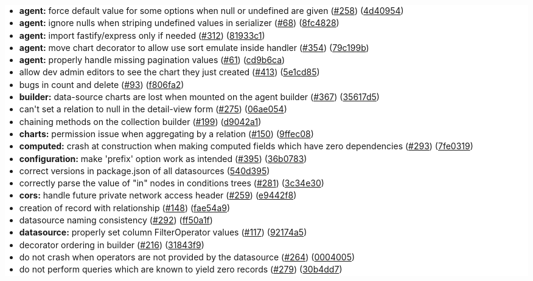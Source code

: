 * **agent:** force default value for some options when null or undefined are given ([#258](https://github.com/ForestAdmin/agent-nodejs/issues/258)) ([4d40954](https://github.com/ForestAdmin/agent-nodejs/commit/4d409542b80f21f7195ca1666fd42f2e36c6dc01))
* **agent:** ignore nulls when striping undefined values in serializer ([#68](https://github.com/ForestAdmin/agent-nodejs/issues/68)) ([8fc4828](https://github.com/ForestAdmin/agent-nodejs/commit/8fc4828f70d2739f080e8f2a1e8db10ec9ff7b3e))
* **agent:** import fastify/express only if needed ([#312](https://github.com/ForestAdmin/agent-nodejs/issues/312)) ([81933c1](https://github.com/ForestAdmin/agent-nodejs/commit/81933c1aa67a5e08ef89c7c9d913da9518fdb660))
* **agent:** move chart decorator to allow use sort emulate inside handler ([#354](https://github.com/ForestAdmin/agent-nodejs/issues/354)) ([79c199b](https://github.com/ForestAdmin/agent-nodejs/commit/79c199be272b03238c8211d2a717747b9e8ea0c0))
* **agent:** properly handle missing pagination values ([#61](https://github.com/ForestAdmin/agent-nodejs/issues/61)) ([cd9b6ca](https://github.com/ForestAdmin/agent-nodejs/commit/cd9b6caa18ce2bf800194836b46eb0e8b647355e))
* allow dev admin editors to see the chart they just created ([#413](https://github.com/ForestAdmin/agent-nodejs/issues/413)) ([5e1cd85](https://github.com/ForestAdmin/agent-nodejs/commit/5e1cd850387e6eb9846b0bbc393f4c0ffc8deb82))
* bugs in count and delete ([#93](https://github.com/ForestAdmin/agent-nodejs/issues/93)) ([f806fa2](https://github.com/ForestAdmin/agent-nodejs/commit/f806fa270d26933ac45c90f6da07f4f9e7f85a90))
* **builder:** data-source charts are lost when mounted on the agent builder ([#367](https://github.com/ForestAdmin/agent-nodejs/issues/367)) ([35617d5](https://github.com/ForestAdmin/agent-nodejs/commit/35617d54e3a23c09fc49f99354b4d7f07e31df42))
* can't set a relation to null in the detail-view form ([#275](https://github.com/ForestAdmin/agent-nodejs/issues/275)) ([06ae054](https://github.com/ForestAdmin/agent-nodejs/commit/06ae054d524717b4eec4e19f85e9bdf675d75cf0))
* chaining methods on the collection builder ([#199](https://github.com/ForestAdmin/agent-nodejs/issues/199)) ([d9042a1](https://github.com/ForestAdmin/agent-nodejs/commit/d9042a161bc67c2d43debe4a58369d1b1dbf7ba3))
* **charts:** permission issue when aggregating by a relation ([#150](https://github.com/ForestAdmin/agent-nodejs/issues/150)) ([9ffec08](https://github.com/ForestAdmin/agent-nodejs/commit/9ffec0838d60d47969566853d4d04b038ae91fbd))
* **computed:** crash at construction when making computed fields which have zero dependencies ([#293](https://github.com/ForestAdmin/agent-nodejs/issues/293)) ([7fe0319](https://github.com/ForestAdmin/agent-nodejs/commit/7fe031933a46189f8c6951ffe4b5a23912febc99))
* **configuration:** make 'prefix' option work as intended ([#395](https://github.com/ForestAdmin/agent-nodejs/issues/395)) ([36b0783](https://github.com/ForestAdmin/agent-nodejs/commit/36b07836497dc5902194b857194bd23b45abd522))
* correct versions in package.json of all datasources ([540d395](https://github.com/ForestAdmin/agent-nodejs/commit/540d395bc5e42bdd7edb3dce5806ade8554f3d7a))
* correctly parse the value of "in" nodes in conditions trees ([#281](https://github.com/ForestAdmin/agent-nodejs/issues/281)) ([3c34e30](https://github.com/ForestAdmin/agent-nodejs/commit/3c34e30da8922ebf81337c6ac9695eb6bae50397))
* **cors:** handle future private network access header ([#259](https://github.com/ForestAdmin/agent-nodejs/issues/259)) ([e9442f8](https://github.com/ForestAdmin/agent-nodejs/commit/e9442f8aa508dd4e6c663f1641d3161d35da321a))
* creation of record with relationship ([#148](https://github.com/ForestAdmin/agent-nodejs/issues/148)) ([fae54a9](https://github.com/ForestAdmin/agent-nodejs/commit/fae54a960267c04810f6a1eff72f9ee999cd26d4))
* datasource naming consistency ([#292](https://github.com/ForestAdmin/agent-nodejs/issues/292)) ([ff50a1f](https://github.com/ForestAdmin/agent-nodejs/commit/ff50a1f02aa65b3d99824c2bc9fb19d729a4e465))
* **datasource:** properly set column FilterOperator values ([#117](https://github.com/ForestAdmin/agent-nodejs/issues/117)) ([92174a5](https://github.com/ForestAdmin/agent-nodejs/commit/92174a5f9016e8e54bed854979b0d7c408f11cae))
* decorator ordering in builder ([#216](https://github.com/ForestAdmin/agent-nodejs/issues/216)) ([31843f9](https://github.com/ForestAdmin/agent-nodejs/commit/31843f9ce3e50d3cff2a3e8a72adc1bbc3f810f8))
* do not crash when operators are not provided by the datasource ([#264](https://github.com/ForestAdmin/agent-nodejs/issues/264)) ([0004005](https://github.com/ForestAdmin/agent-nodejs/commit/000400555aa53c4e440cadf23e37684877532cf5))
* do not perform queries which are known to yield zero records ([#279](https://github.com/ForestAdmin/agent-nodejs/issues/279)) ([30b4dd7](https://github.com/ForestAdmin/agent-nodejs/commit/30b4dd7d7fcf43568800ff9c23a62c3fafc53d4b))